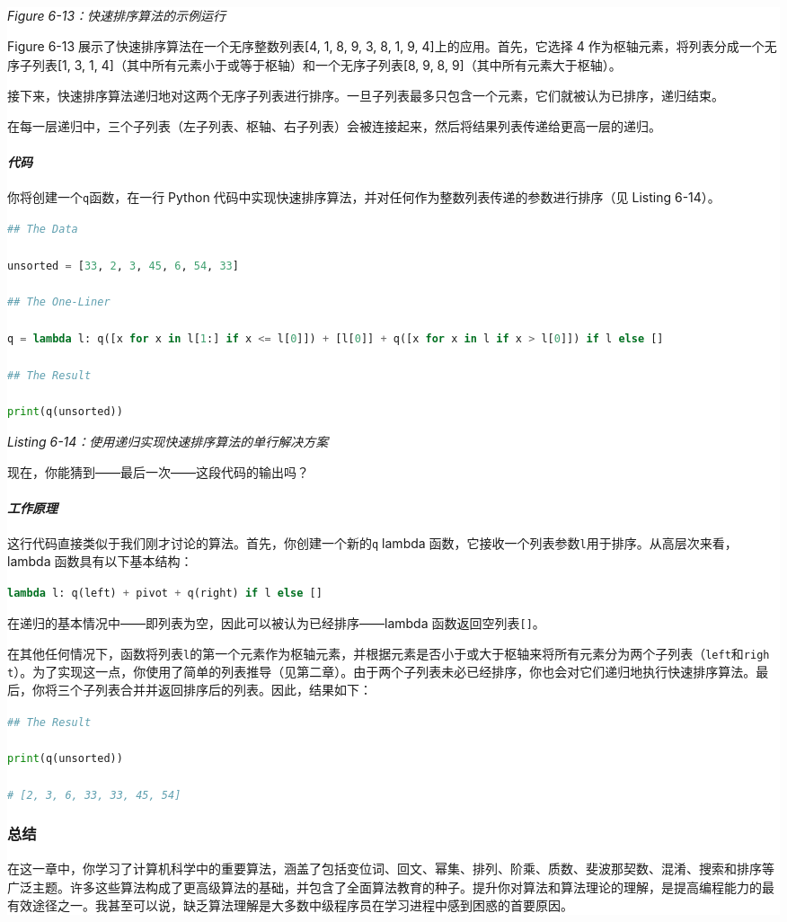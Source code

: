 *Figure 6-13：快速排序算法的示例运行*

Figure 6-13 展示了快速排序算法在一个无序整数列表[4, 1, 8, 9, 3, 8, 1, 9, 4]上的应用。首先，它选择 4 作为枢轴元素，将列表分成一个无序子列表[1, 3, 1, 4]（其中所有元素小于或等于枢轴）和一个无序子列表[8, 9, 8, 9]（其中所有元素大于枢轴）。

接下来，快速排序算法递归地对这两个无序子列表进行排序。一旦子列表最多只包含一个元素，它们就被认为已排序，递归结束。

在每一层递归中，三个子列表（左子列表、枢轴、右子列表）会被连接起来，然后将结果列表传递给更高一层的递归。

#### ***代码***

你将创建一个`q`函数，在一行 Python 代码中实现快速排序算法，并对任何作为整数列表传递的参数进行排序（见 Listing 6-14）。

```py
## The Data

unsorted = [33, 2, 3, 45, 6, 54, 33]

## The One-Liner

q = lambda l: q([x for x in l[1:] if x <= l[0]]) + [l[0]] + q([x for x in l if x > l[0]]) if l else []

## The Result

print(q(unsorted))
```

*Listing 6-14：使用递归实现快速排序算法的单行解决方案*

现在，你能猜到——最后一次——这段代码的输出吗？

#### ***工作原理***

这行代码直接类似于我们刚才讨论的算法。首先，你创建一个新的`q` lambda 函数，它接收一个列表参数`l`用于排序。从高层次来看，lambda 函数具有以下基本结构：

```py
lambda l: q(left) + pivot + q(right) if l else []
```

在递归的基本情况中——即列表为空，因此可以被认为已经排序——lambda 函数返回空列表`[]`。

在其他任何情况下，函数将列表`l`的第一个元素作为枢轴元素，并根据元素是否小于或大于枢轴来将所有元素分为两个子列表（`left`和`right`）。为了实现这一点，你使用了简单的列表推导（见第二章）。由于两个子列表未必已经排序，你也会对它们递归地执行快速排序算法。最后，你将三个子列表合并并返回排序后的列表。因此，结果如下：

```py
## The Result

print(q(unsorted))

# [2, 3, 6, 33, 33, 45, 54]
```

### **总结**

在这一章中，你学习了计算机科学中的重要算法，涵盖了包括变位词、回文、幂集、排列、阶乘、质数、斐波那契数、混淆、搜索和排序等广泛主题。许多这些算法构成了更高级算法的基础，并包含了全面算法教育的种子。提升你对算法和算法理论的理解，是提高编程能力的最有效途径之一。我甚至可以说，缺乏算法理解是大多数中级程序员在学习进程中感到困惑的首要原因。
